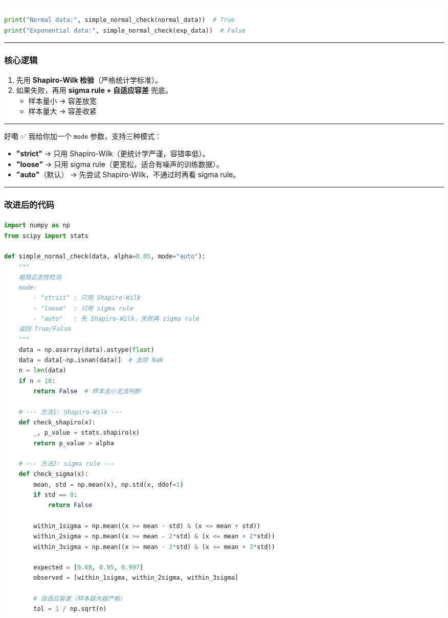 ```python

print("Normal data:", simple_normal_check(normal_data))  # True
print("Exponential data:", simple_normal_check(exp_data))  # False
```

------

### 核心逻辑

1. 先用 **Shapiro-Wilk 检验**（严格统计学标准）。
2. 如果失败，再用 **sigma rule + 自适应容差** 兜底。
   - 样本量小 → 容差放宽
   - 样本量大 → 容差收紧

------

好嘞 ✅ 我给你加一个 `mode` 参数，支持三种模式：

- **"strict"** → 只用 Shapiro-Wilk（更统计学严谨，容错率低）。
- **"loose"** → 只用 sigma rule（更宽松，适合有噪声的训练数据）。
- **"auto"**（默认） → 先尝试 Shapiro-Wilk，不通过时再看 sigma rule。

------

### 改进后的代码

```python
import numpy as np
from scipy import stats

def simple_normal_check(data, alpha=0.05, mode="auto"):
    """
    极简正态性检测
    mode:
        - "strict" : 只用 Shapiro-Wilk
        - "loose"  : 只用 sigma rule
        - "auto"   : 先 Shapiro-Wilk，失败再 sigma rule
    返回 True/False
    """
    data = np.asarray(data).astype(float)
    data = data[~np.isnan(data)]  # 去除 NaN
    n = len(data)
    if n < 10:
        return False  # 样本太小无法判断

    # --- 方法1: Shapiro-Wilk ---
    def check_shapiro(x):
        _, p_value = stats.shapiro(x)
        return p_value > alpha

    # --- 方法2: sigma rule ---
    def check_sigma(x):
        mean, std = np.mean(x), np.std(x, ddof=1)
        if std == 0:
            return False

        within_1sigma = np.mean((x >= mean - std) & (x <= mean + std))
        within_2sigma = np.mean((x >= mean - 2*std) & (x <= mean + 2*std))
        within_3sigma = np.mean((x >= mean - 3*std) & (x <= mean + 3*std))

        expected = [0.68, 0.95, 0.997]
        observed = [within_1sigma, within_2sigma, within_3sigma]

        # 自适应容差（样本越大越严格）
        tol = 1 / np.sqrt(n)
```